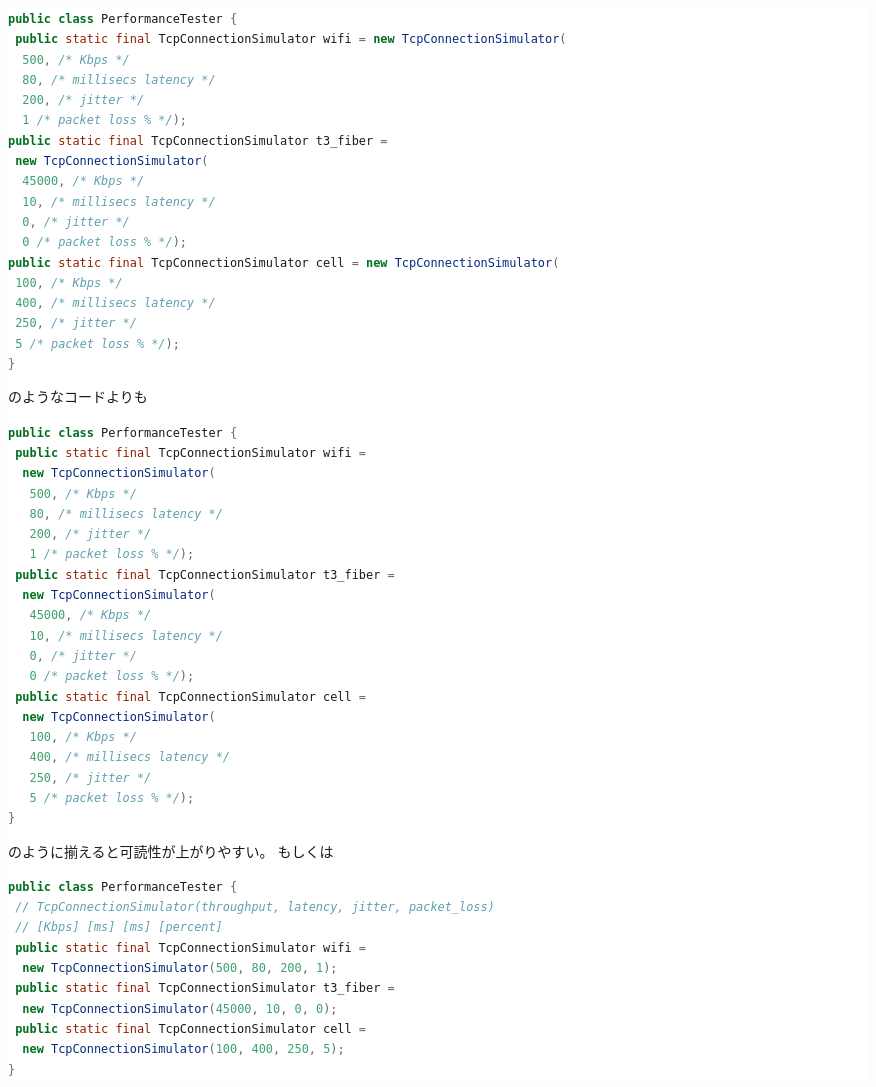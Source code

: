 ```Java
public class PerformanceTester {
 public static final TcpConnectionSimulator wifi = new TcpConnectionSimulator(
  500, /* Kbps */
  80, /* millisecs latency */
  200, /* jitter */
  1 /* packet loss % */);
public static final TcpConnectionSimulator t3_fiber =
 new TcpConnectionSimulator(
  45000, /* Kbps */
  10, /* millisecs latency */
  0, /* jitter */
  0 /* packet loss % */);
public static final TcpConnectionSimulator cell = new TcpConnectionSimulator(
 100, /* Kbps */
 400, /* millisecs latency */
 250, /* jitter */
 5 /* packet loss % */);
}
```

のようなコードよりも

```Java
public class PerformanceTester {
 public static final TcpConnectionSimulator wifi =
  new TcpConnectionSimulator(
   500, /* Kbps */
   80, /* millisecs latency */
   200, /* jitter */
   1 /* packet loss % */);
 public static final TcpConnectionSimulator t3_fiber =
  new TcpConnectionSimulator(
   45000, /* Kbps */
   10, /* millisecs latency */
   0, /* jitter */
   0 /* packet loss % */);
 public static final TcpConnectionSimulator cell =
  new TcpConnectionSimulator(
   100, /* Kbps */
   400, /* millisecs latency */
   250, /* jitter */
   5 /* packet loss % */);
}
```

のように揃えると可読性が上がりやすい。
もしくは

```Java
public class PerformanceTester {
 // TcpConnectionSimulator(throughput, latency, jitter, packet_loss)
 // [Kbps] [ms] [ms] [percent]
 public static final TcpConnectionSimulator wifi =
  new TcpConnectionSimulator(500, 80, 200, 1);
 public static final TcpConnectionSimulator t3_fiber =
  new TcpConnectionSimulator(45000, 10, 0, 0);
 public static final TcpConnectionSimulator cell =
  new TcpConnectionSimulator(100, 400, 250, 5);
}
```
